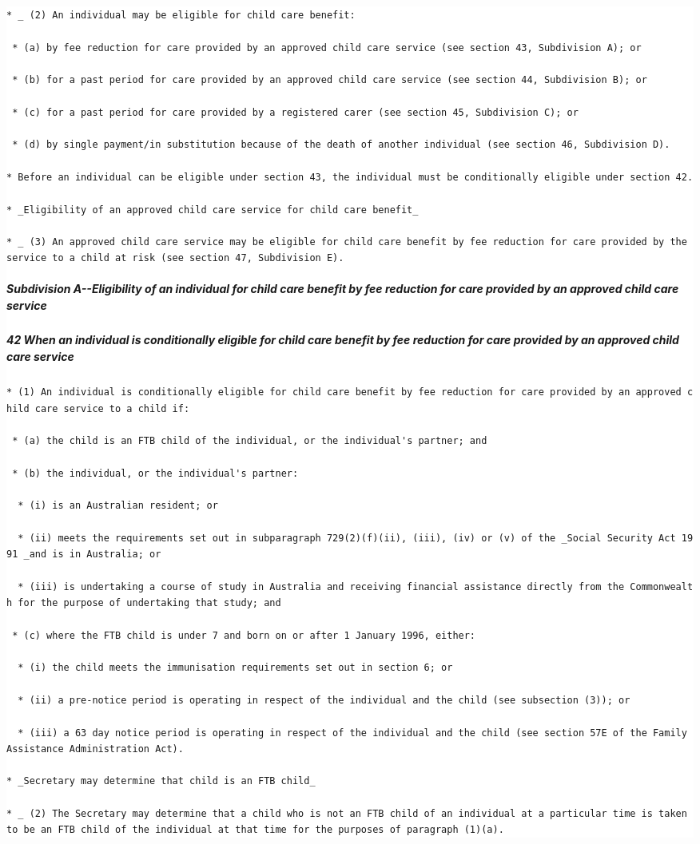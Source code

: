     * _	(2)	An individual may be eligible for child care benefit:

     * (a) by fee reduction for care provided by an approved child care service (see section 43, Subdivision A); or

     * (b) for a past period for care provided by an approved child care service (see section 44, Subdivision B); or

     * (c) for a past period for care provided by a registered carer (see section 45, Subdivision C); or

     * (d) by single payment/in substitution because of the death of another individual (see section 46, Subdivision D).

    * Before an individual can be eligible under section 43, the individual must be conditionally eligible under section 42.

    * _Eligibility of an approved child care service for child care benefit_

    * _	(3)	An approved child care service may be eligible for child care benefit by fee reduction for care provided by the service to a child at risk (see section 47, Subdivision E).

##### Subdivision A--Eligibility of an individual for child care benefit by fee reduction for care provided by an approved child care service 

##### 42  When an individual is conditionally eligible for child care benefit by fee reduction for care provided by an approved child care service

    * (1) An individual is conditionally eligible for child care benefit by fee reduction for care provided by an approved child care service to a child if:

     * (a) the child is an FTB child of the individual, or the individual's partner; and

     * (b) the individual, or the individual's partner:

      * (i) is an Australian resident; or

      * (ii) meets the requirements set out in subparagraph 729(2)(f)(ii), (iii), (iv) or (v) of the _Social Security Act 1991 _and is in Australia; or

      * (iii) is undertaking a course of study in Australia and receiving financial assistance directly from the Commonwealth for the purpose of undertaking that study; and

     * (c) where the FTB child is under 7 and born on or after 1 January 1996, either:

      * (i) the child meets the immunisation requirements set out in section 6; or

      * (ii) a pre-notice period is operating in respect of the individual and the child (see subsection (3)); or

      * (iii) a 63 day notice period is operating in respect of the individual and the child (see section 57E of the Family Assistance Administration Act).

    * _Secretary may determine that child is an FTB child_

    * _	(2)	The Secretary may determine that a child who is not an FTB child of an individual at a particular time is taken to be an FTB child of the individual at that time for the purposes of paragraph (1)(a).
